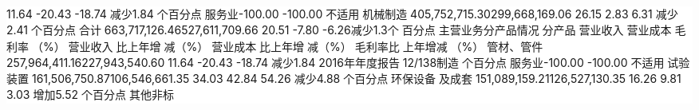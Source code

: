 11.64
-20.43
-18.74
减少1.84
个百分点
服务业-100.00
-100.00
不适用
机械制造
405,752,715.30299,668,169.06
26.15
2.83
6.31
减少2.41
个百分点
合计
663,717,126.46527,611,709.66
20.51
-7.80
-6.26减少1.3个
百分点
主营业务分产品情况
分产品
营业收入
营业成本
毛利率
（%）
营业收入
比上年增
减（%）
营业成本
比上年增
减（%）
毛利率比
上年增减
（%）
管材、管件
257,964,411.16227,943,540.60
11.64
-20.43
-18.74
减少1.84
2016年年度报告
12/138制造
个百分点
服务业-100.00
-100.00
不适用
试验装置
161,506,750.87106,546,661.35
34.03
42.84
54.26
减少4.88
个百分点
环保设备
及成套
151,089,159.21126,527,130.35
16.26
9.81
3.03
增加5.52
个百分点
其他非标